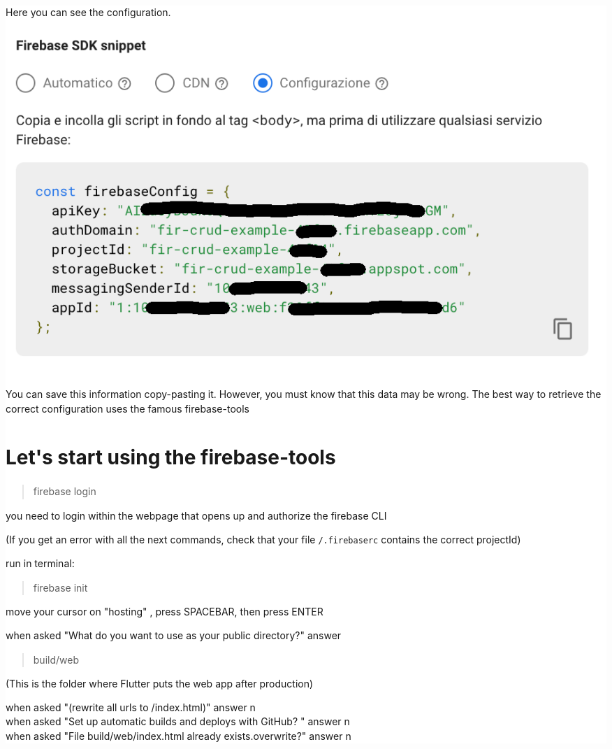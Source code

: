 Here you can see the configuration. 

![getconfig](/screenshots/getconfig.png)

You can save this information copy-pasting it. However, you must know that this data may be wrong. The best way to retrieve the correct configuration uses the famous firebase-tools  
  
# Let's start using the firebase-tools
  
  
>firebase login
  
you need to login within the webpage that opens up and authorize the firebase CLI


(If you get an error with all the next commands, 
check that your file `/.firebaserc` contains the correct projectId)

run in terminal:  
>firebase init

move your cursor on "hosting" , press SPACEBAR, then press ENTER

when asked "What do you want to use as your public directory?"  answer
>build/web

(This is the folder where Flutter puts the web app after production)  

when asked "(rewrite all urls to /index.html)" answer n  
when asked "Set up automatic builds and deploys with GitHub? " answer n  
when asked "File build/web/index.html already exists.overwrite?" answer n  
